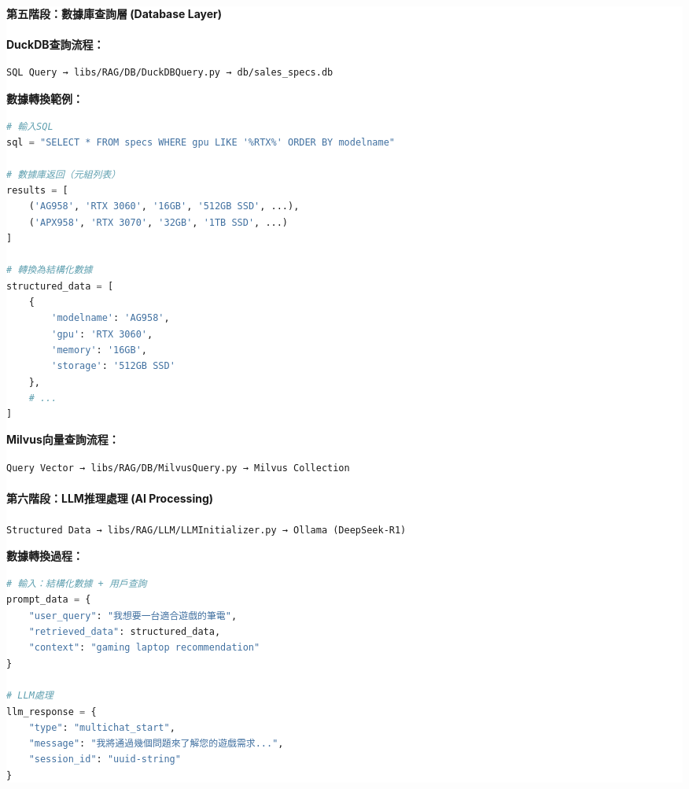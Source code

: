 #### 第五階段：數據庫查詢層 (Database Layer)

**DuckDB查詢流程：**
```
SQL Query → libs/RAG/DB/DuckDBQuery.py → db/sales_specs.db
```

**數據轉換範例：**
```python
# 輸入SQL
sql = "SELECT * FROM specs WHERE gpu LIKE '%RTX%' ORDER BY modelname"

# 數據庫返回（元組列表）
results = [
    ('AG958', 'RTX 3060', '16GB', '512GB SSD', ...),
    ('APX958', 'RTX 3070', '32GB', '1TB SSD', ...)
]

# 轉換為結構化數據
structured_data = [
    {
        'modelname': 'AG958',
        'gpu': 'RTX 3060',
        'memory': '16GB',
        'storage': '512GB SSD'
    },
    # ...
]
```

**Milvus向量查詢流程：**
```
Query Vector → libs/RAG/DB/MilvusQuery.py → Milvus Collection
```

#### 第六階段：LLM推理處理 (AI Processing)
```
Structured Data → libs/RAG/LLM/LLMInitializer.py → Ollama (DeepSeek-R1)
```

**數據轉換過程：**
```python
# 輸入：結構化數據 + 用戶查詢
prompt_data = {
    "user_query": "我想要一台適合遊戲的筆電",
    "retrieved_data": structured_data,
    "context": "gaming laptop recommendation"
}

# LLM處理
llm_response = {
    "type": "multichat_start",
    "message": "我將通過幾個問題來了解您的遊戲需求...",
    "session_id": "uuid-string"
}
```
